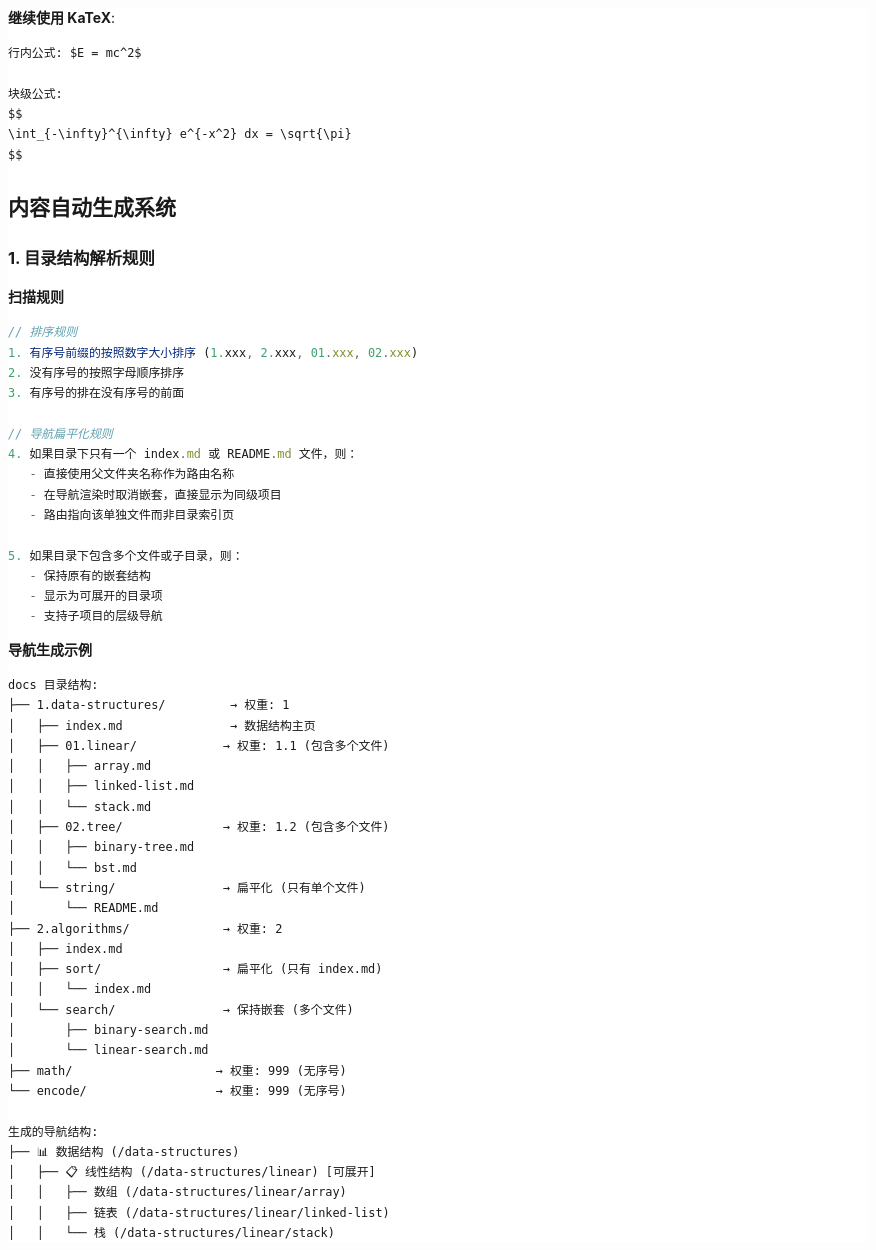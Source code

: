 **继续使用 KaTeX**:

```markdown
行内公式: $E = mc^2$

块级公式:
$$
\int_{-\infty}^{\infty} e^{-x^2} dx = \sqrt{\pi}
$$
```

## 内容自动生成系统

### 1. 目录结构解析规则

**扫描规则**

```typescript
// 排序规则
1. 有序号前缀的按照数字大小排序 (1.xxx, 2.xxx, 01.xxx, 02.xxx)
2. 没有序号的按照字母顺序排序
3. 有序号的排在没有序号的前面

// 导航扁平化规则
4. 如果目录下只有一个 index.md 或 README.md 文件，则：
   - 直接使用父文件夹名称作为路由名称
   - 在导航渲染时取消嵌套，直接显示为同级项目
   - 路由指向该单独文件而非目录索引页

5. 如果目录下包含多个文件或子目录，则：
   - 保持原有的嵌套结构
   - 显示为可展开的目录项
   - 支持子项目的层级导航
```

**导航生成示例**

```
docs 目录结构:
├── 1.data-structures/         → 权重: 1
│   ├── index.md               → 数据结构主页
│   ├── 01.linear/            → 权重: 1.1 (包含多个文件)
│   │   ├── array.md
│   │   ├── linked-list.md
│   │   └── stack.md
│   ├── 02.tree/              → 权重: 1.2 (包含多个文件)
│   │   ├── binary-tree.md
│   │   └── bst.md
│   └── string/               → 扁平化 (只有单个文件)
│       └── README.md
├── 2.algorithms/             → 权重: 2
│   ├── index.md
│   ├── sort/                 → 扁平化 (只有 index.md)
│   │   └── index.md
│   └── search/               → 保持嵌套 (多个文件)
│       ├── binary-search.md
│       └── linear-search.md
├── math/                    → 权重: 999 (无序号)
└── encode/                  → 权重: 999 (无序号)

生成的导航结构:
├── 📊 数据结构 (/data-structures)
│   ├── 📋 线性结构 (/data-structures/linear) [可展开]
│   │   ├── 数组 (/data-structures/linear/array)
│   │   ├── 链表 (/data-structures/linear/linked-list)
│   │   └── 栈 (/data-structures/linear/stack)
```